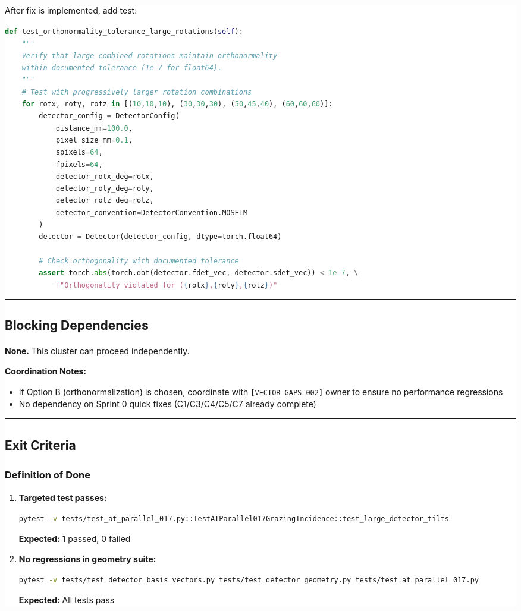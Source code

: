 After fix is implemented, add test:

```python
def test_orthonormality_tolerance_large_rotations(self):
    """
    Verify that large combined rotations maintain orthonormality
    within documented tolerance (1e-7 for float64).
    """
    # Test with progressively larger rotation combinations
    for rotx, roty, rotz in [(10,10,10), (30,30,30), (50,45,40), (60,60,60)]:
        detector_config = DetectorConfig(
            distance_mm=100.0,
            pixel_size_mm=0.1,
            spixels=64,
            fpixels=64,
            detector_rotx_deg=rotx,
            detector_roty_deg=roty,
            detector_rotz_deg=rotz,
            detector_convention=DetectorConvention.MOSFLM
        )
        detector = Detector(detector_config, dtype=torch.float64)

        # Check orthogonality with documented tolerance
        assert torch.abs(torch.dot(detector.fdet_vec, detector.sdet_vec)) < 1e-7, \
            f"Orthogonality violated for ({rotx},{roty},{rotz})"
```

---

## Blocking Dependencies

**None.** This cluster can proceed independently.

**Coordination Notes:**
- If Option B (orthonormalization) is chosen, coordinate with `[VECTOR-GAPS-002]` owner to ensure no performance regressions
- No dependency on Sprint 0 quick fixes (C1/C3/C4/C5/C7 already complete)

---

## Exit Criteria

### Definition of Done

1. **Targeted test passes:**
   ```bash
   pytest -v tests/test_at_parallel_017.py::TestATParallel017GrazingIncidence::test_large_detector_tilts
   ```
   **Expected:** 1 passed, 0 failed

2. **No regressions in geometry suite:**
   ```bash
   pytest -v tests/test_detector_basis_vectors.py tests/test_detector_geometry.py tests/test_at_parallel_017.py
   ```
   **Expected:** All tests pass
